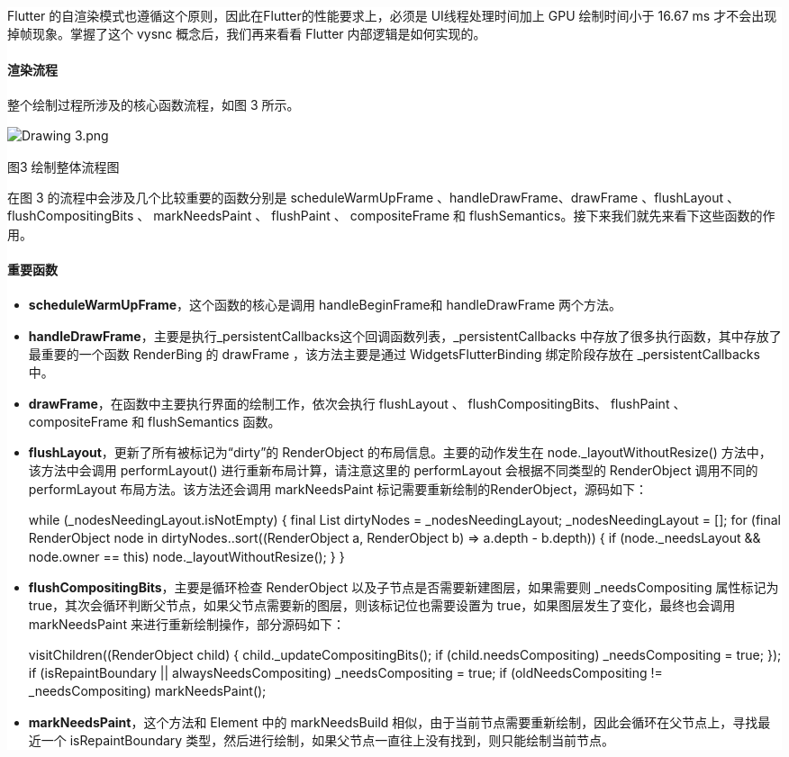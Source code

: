 Flutter 的自渲染模式也遵循这个原则，因此在Flutter的性能要求上，必须是 UI线程处理时间加上 GPU 绘制时间小于 16.67 ms 才不会出现掉帧现象。掌握了这个 vysnc 概念后，我们再来看看 Flutter 内部逻辑是如何实现的。

#### 渲染流程

整个绘制过程所涉及的核心函数流程，如图 3 所示。

![Drawing 3.png](https://s0.lgstatic.com/i/image/M00/46/C2/Ciqc1F9GHHWARkxZAAJL5Wf7xQQ911.png)

图3 绘制整体流程图

在图 3 的流程中会涉及几个比较重要的函数分别是 scheduleWarmUpFrame 、handleDrawFrame、drawFrame 、flushLayout 、 flushCompositingBits 、 markNeedsPaint 、 flushPaint 、 compositeFrame 和 flushSemantics。接下来我们就先来看下这些函数的作用。

#### 重要函数

*   **scheduleWarmUpFrame**，这个函数的核心是调用 handleBeginFrame和 handleDrawFrame 两个方法。
    
*   **handleDrawFrame**，主要是执行\_persistentCallbacks这个回调函数列表，\_persistentCallbacks 中存放了很多执行函数，其中存放了最重要的一个函数 RenderBing 的 drawFrame ，该方法主要是通过 WidgetsFlutterBinding 绑定阶段存放在 \_persistentCallbacks 中。
    
*   **drawFrame**，在函数中主要执行界面的绘制工作，依次会执行 flushLayout 、 flushCompositingBits、 flushPaint 、 compositeFrame 和 flushSemantics 函数。
    
*   **flushLayout**，更新了所有被标记为“dirty”的 RenderObject 的布局信息。主要的动作发生在 node.\_layoutWithoutResize() 方法中，该方法中会调用 performLayout() 进行重新布局计算，请注意这里的 performLayout 会根据不同类型的 RenderObject 调用不同的 performLayout 布局方法。该方法还会调用 markNeedsPaint 标记需要重新绘制的RenderObject，源码如下：
    

    while (_nodesNeedingLayout.isNotEmpty) {
      final List<RenderObject> dirtyNodes = _nodesNeedingLayout;
      _nodesNeedingLayout = <RenderObject>[];
      for (final RenderObject node in dirtyNodes..sort((RenderObject a, RenderObject b) => a.depth - b.depth)) {
        if (node._needsLayout && node.owner == this)
          node._layoutWithoutResize();
      }
    }
    

*   **flushCompositingBits**，主要是循环检查 RenderObject 以及子节点是否需要新建图层，如果需要则 \_needsCompositing 属性标记为 true，其次会循环判断父节点，如果父节点需要新的图层，则该标记位也需要设置为 true，如果图层发生了变化，最终也会调用 markNeedsPaint 来进行重新绘制操作，部分源码如下：
    

    visitChildren((RenderObject child) {
      child._updateCompositingBits();
      if (child.needsCompositing)
        _needsCompositing = true;
    });
    if (isRepaintBoundary || alwaysNeedsCompositing)
      _needsCompositing = true;
    if (oldNeedsCompositing != _needsCompositing)
      markNeedsPaint();
    

*   **markNeedsPaint**，这个方法和 Element 中的 markNeedsBuild 相似，由于当前节点需要重新绘制，因此会循环在父节点上，寻找最近一个 isRepaintBoundary 类型，然后进行绘制，如果父节点一直往上没有找到，则只能绘制当前节点。
    